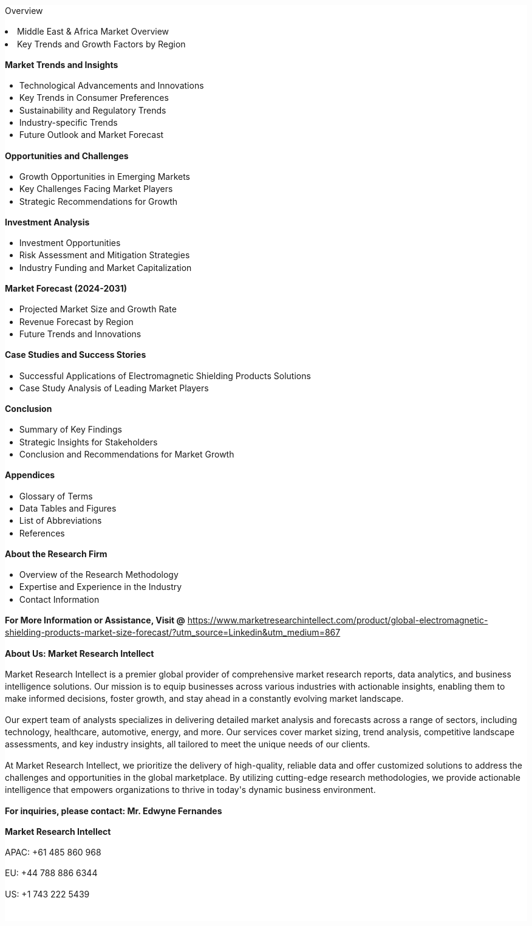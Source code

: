 Overview</li><li>Middle East &amp; Africa Market Overview</li><li>Key Trends and Growth Factors by Region</li></ul><p><strong>Market Trends and Insights</strong></p><ul><li>Technological Advancements and Innovations</li><li>Key Trends in Consumer Preferences</li><li>Sustainability and Regulatory Trends</li><li>Industry-specific Trends</li><li>Future Outlook and Market Forecast</li></ul><p><strong>Opportunities and Challenges</strong></p><ul><li>Growth Opportunities in Emerging Markets</li><li>Key Challenges Facing Market Players</li><li>Strategic Recommendations for Growth</li></ul><p><strong>Investment Analysis</strong></p><ul><li>Investment Opportunities</li><li>Risk Assessment and Mitigation Strategies</li><li>Industry Funding and Market Capitalization</li></ul><p><strong>Market Forecast (2024-2031)</strong></p><ul><li>Projected Market Size and Growth Rate</li><li>Revenue Forecast by Region</li><li>Future Trends and Innovations</li></ul><p><strong>Case Studies and Success Stories</strong></p><ul><li>Successful Applications of Electromagnetic Shielding Products Solutions</li><li>Case Study Analysis of Leading Market Players</li></ul><p><strong>Conclusion</strong></p><ul><li>Summary of Key Findings</li><li>Strategic Insights for Stakeholders</li><li>Conclusion and Recommendations for Market Growth</li></ul><p><strong>Appendices</strong></p><ul><li>Glossary of Terms</li><li>Data Tables and Figures</li><li>List of Abbreviations</li><li>References</li></ul><p><strong>About the Research Firm</strong></p><ul><li>Overview of the Research Methodology</li><li>Expertise and Experience in the Industry</li><li>Contact Information</li></ul></div><div class="article-main__content" data-test-id="publishing-text-block"><p><span class="font-[700]"><strong>For More Information or Assistance, Visit @</strong>&nbsp;<a href="https://www.marketresearchintellect.com/product/global-electromagnetic-shielding-products-market-size-forecast/?utm_source=Linkedin&utm_medium=867">https://www.marketresearchintellect.com/product/global-electromagnetic-shielding-products-market-size-forecast/?utm_source=Linkedin&utm_medium=867</a></span></p><p><strong>About Us: Market Research Intellect</strong></p><p>Market Research Intellect is a premier global provider of comprehensive market research reports, data analytics, and business intelligence solutions. Our mission is to equip businesses across various industries with actionable insights, enabling them to make informed decisions, foster growth, and stay ahead in a constantly evolving market landscape.</p><p>Our expert team of analysts specializes in delivering detailed market analysis and forecasts across a range of sectors, including technology, healthcare, automotive, energy, and more. Our services cover market sizing, trend analysis, competitive landscape assessments, and key industry insights, all tailored to meet the unique needs of our clients.</p><p>At Market Research Intellect, we prioritize the delivery of high-quality, reliable data and offer customized solutions to address the challenges and opportunities in the global marketplace. By utilizing cutting-edge research methodologies, we provide actionable intelligence that empowers organizations to thrive in today's dynamic business environment.</p><p><strong>For inquiries, please contact: Mr. Edwyne Fernandes</strong></p><p><strong>Market Research Intellect</strong></p><p>APAC: +61 485 860 968</p><p>EU: +44 788 886 6344</p><p>US: +1 743 222 5439</p></div><div class="article-main__content" data-test-id="publishing-text-block">&nbsp;</div>
